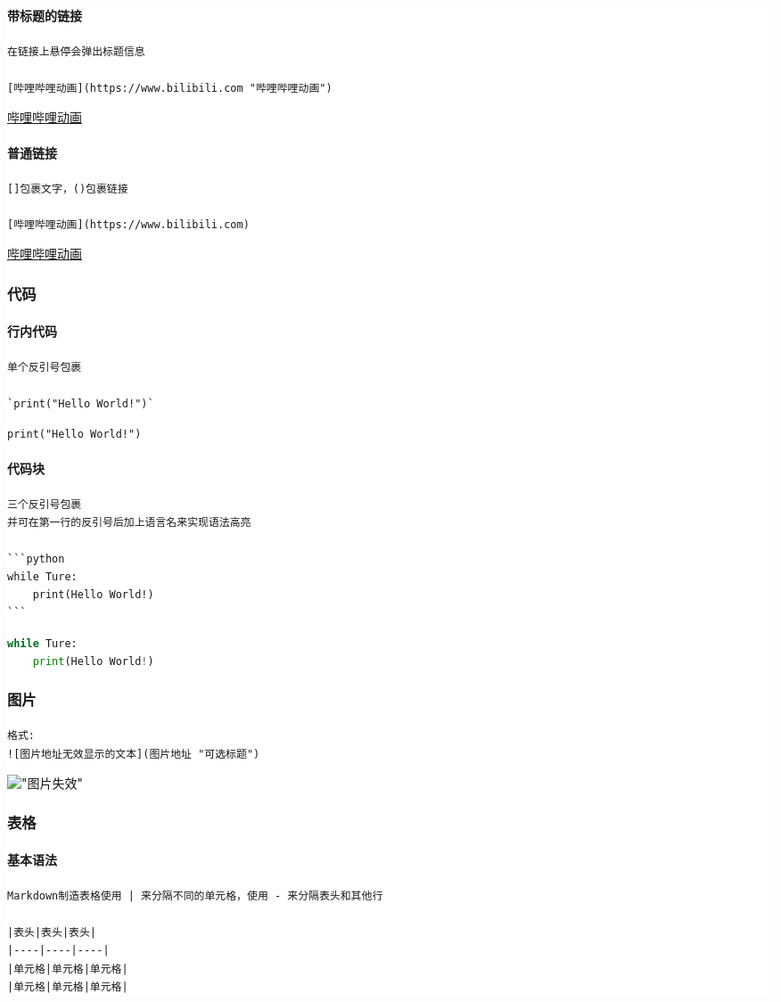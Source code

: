 #### 带标题的链接

    在链接上悬停会弹出标题信息

    [哔哩哔哩动画](https://www.bilibili.com "哔哩哔哩动画")

[哔哩哔哩动画](https://www.bilibili.com "哔哩哔哩动画")

#### 普通链接

    []包裹文字，()包裹链接
    
    [哔哩哔哩动画](https://www.bilibili.com)

[哔哩哔哩动画](https://www.bilibili.com)

### 代码

#### 行内代码

    单个反引号包裹

    `print("Hello World!")`

`print("Hello World!")`

#### 代码块

    三个反引号包裹
    并可在第一行的反引号后加上语言名来实现语法高亮

    ```python
    while Ture:
        print(Hello World!)
    ```

```python
while Ture:
    print(Hello World!)
```

### 图片

    格式:
    ![图片地址无效显示的文本](图片地址 "可选标题")

!["图片失效"](https://avatars.githubusercontent.com/u/73875400?v=4 "PNG")

### 表格

#### 基本语法

    Markdown制造表格使用 | 来分隔不同的单元格，使用 - 来分隔表头和其他行

    |表头|表头|表头|
    |----|----|----|
    |单元格|单元格|单元格|
    |单元格|单元格|单元格|
